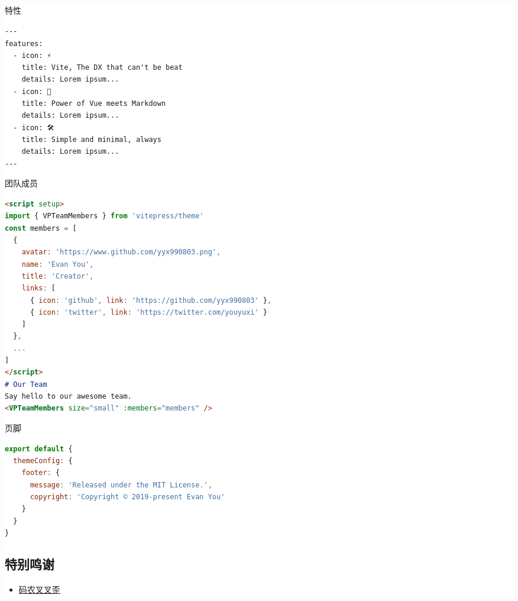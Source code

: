 
特性

```
---
features:
  - icon: ⚡️
    title: Vite, The DX that can't be beat
    details: Lorem ipsum...
  - icon: 🖖
    title: Power of Vue meets Markdown
    details: Lorem ipsum...
  - icon: 🛠️
    title: Simple and minimal, always
    details: Lorem ipsum...
---
```

团队成员

```md
<script setup>
import { VPTeamMembers } from 'vitepress/theme'
const members = [
  {
    avatar: 'https://www.github.com/yyx990803.png',
    name: 'Evan You',
    title: 'Creator',
    links: [
      { icon: 'github', link: 'https://github.com/yyx990803' },
      { icon: 'twitter', link: 'https://twitter.com/youyuxi' }
    ]
  },
  ...
]
</script>
# Our Team
Say hello to our awesome team.
<VPTeamMembers size="small" :members="members" />
```

页脚

```js
export default {
  themeConfig: {
    footer: {
      message: 'Released under the MIT License.',
      copyright: 'Copyright © 2019-present Evan You'
    }
  }
}
```

## 特别鸣谢

* [码农叉叉歪](https://xxy5.com/vitepress-cn/)